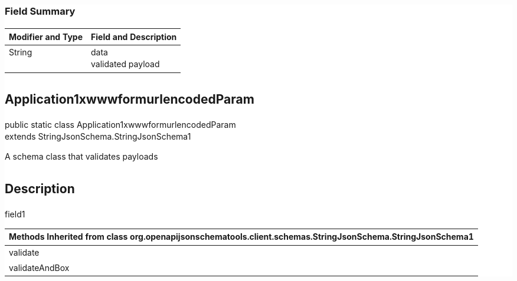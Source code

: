 ### Field Summary
| Modifier and Type | Field and Description |
| ----------------- | ---------------------- |
| String | data<br>validated payload |

## Application1xwwwformurlencodedParam
public static class Application1xwwwformurlencodedParam<br>
extends StringJsonSchema.StringJsonSchema1

A schema class that validates payloads

## Description
field1

| Methods Inherited from class org.openapijsonschematools.client.schemas.StringJsonSchema.StringJsonSchema1 |
| ------------------------------------------------------------------ |
| validate                                                           |
| validateAndBox                                                     |
